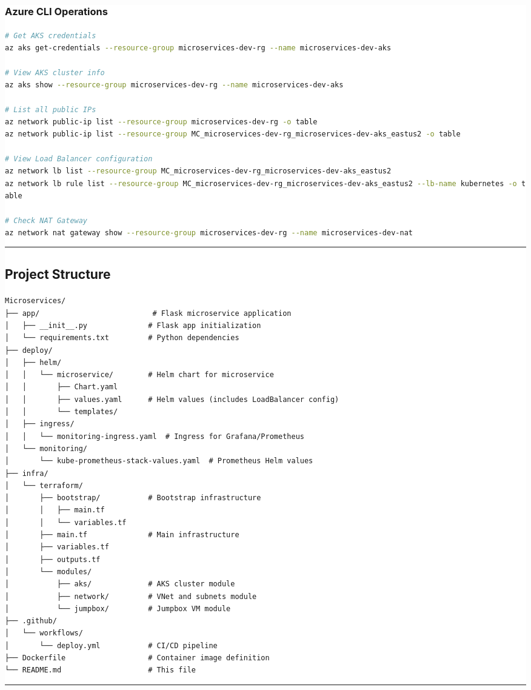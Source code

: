 ### Azure CLI Operations

```bash
# Get AKS credentials
az aks get-credentials --resource-group microservices-dev-rg --name microservices-dev-aks

# View AKS cluster info
az aks show --resource-group microservices-dev-rg --name microservices-dev-aks

# List all public IPs
az network public-ip list --resource-group microservices-dev-rg -o table
az network public-ip list --resource-group MC_microservices-dev-rg_microservices-dev-aks_eastus2 -o table

# View Load Balancer configuration
az network lb list --resource-group MC_microservices-dev-rg_microservices-dev-aks_eastus2
az network lb rule list --resource-group MC_microservices-dev-rg_microservices-dev-aks_eastus2 --lb-name kubernetes -o table

# Check NAT Gateway
az network nat gateway show --resource-group microservices-dev-rg --name microservices-dev-nat
```

---

## Project Structure

```
Microservices/
├── app/                          # Flask microservice application
│   ├── __init__.py              # Flask app initialization
│   └── requirements.txt         # Python dependencies
├── deploy/
│   ├── helm/
│   │   └── microservice/        # Helm chart for microservice
│   │       ├── Chart.yaml
│   │       ├── values.yaml      # Helm values (includes LoadBalancer config)
│   │       └── templates/
│   ├── ingress/
│   │   └── monitoring-ingress.yaml  # Ingress for Grafana/Prometheus
│   └── monitoring/
│       └── kube-prometheus-stack-values.yaml  # Prometheus Helm values
├── infra/
│   └── terraform/
│       ├── bootstrap/           # Bootstrap infrastructure
│       │   ├── main.tf
│       │   └── variables.tf
│       ├── main.tf              # Main infrastructure
│       ├── variables.tf
│       ├── outputs.tf
│       └── modules/
│           ├── aks/             # AKS cluster module
│           ├── network/         # VNet and subnets module
│           └── jumpbox/         # Jumpbox VM module
├── .github/
│   └── workflows/
│       └── deploy.yml           # CI/CD pipeline
├── Dockerfile                   # Container image definition
└── README.md                    # This file
```

---